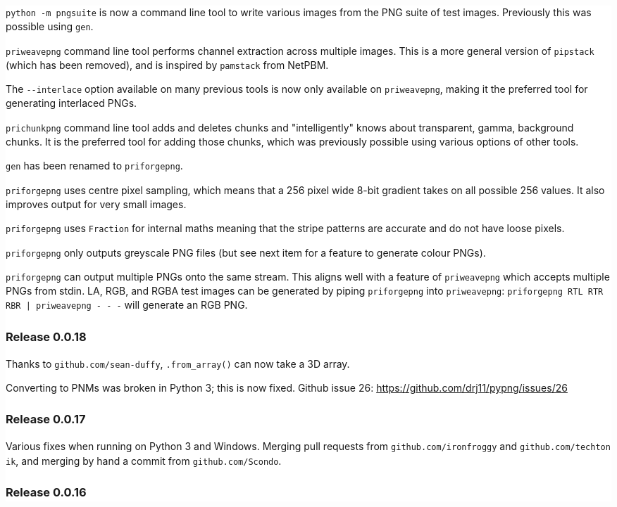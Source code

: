 `python -m pngsuite` is now a command line tool to
write various images from the PNG suite of test images.
Previously this was possible using `gen`.

`priweavepng` command line tool performs channel extraction across
multiple images.
This is a more general version of `pipstack` (which has been removed),
and is inspired by `pamstack` from NetPBM.

The `--interlace` option available on many previous tools is
now only available on `priweavepng`,
making it the preferred tool for generating interlaced PNGs.

`prichunkpng` command line tool adds and deletes chunks and
"intelligently" knows about transparent, gamma, background chunks.
It is the preferred tool for adding those chunks,
which was previously possible using various options of other tools.

`gen` has been renamed to `priforgepng`.

`priforgepng` uses centre pixel sampling, which means that a 256 pixel
wide 8-bit gradient takes on all possible 256 values.
It also improves output for very small images.

`priforgepng` uses `Fraction` for internal maths meaning that
the stripe patterns are accurate and do not have loose pixels.

`priforgepng` only outputs greyscale PNG files
(but see next item for a feature to generate colour PNGs).

`priforgepng` can output multiple PNGs onto the same stream.
This aligns well with a feature of `priweavepng` which
accepts multiple PNGs from stdin.
LA, RGB, and RGBA test images can be generated by
piping `priforgepng` into `priweavepng`:
`priforgepng RTL RTR RBR | priweavepng - - -`
will generate an RGB PNG.


### Release 0.0.18

Thanks to `github.com/sean-duffy`,
`.from_array()` can now take a 3D array.

Converting to PNMs was broken in Python 3; this is now fixed.
Github issue 26: https://github.com/drj11/pypng/issues/26


### Release 0.0.17

Various fixes when running on Python 3 and Windows.
Merging pull requests from `github.com/ironfroggy` and
`github.com/techtonik`,
and merging by hand a commit from `github.com/Scondo`.


### Release 0.0.16
